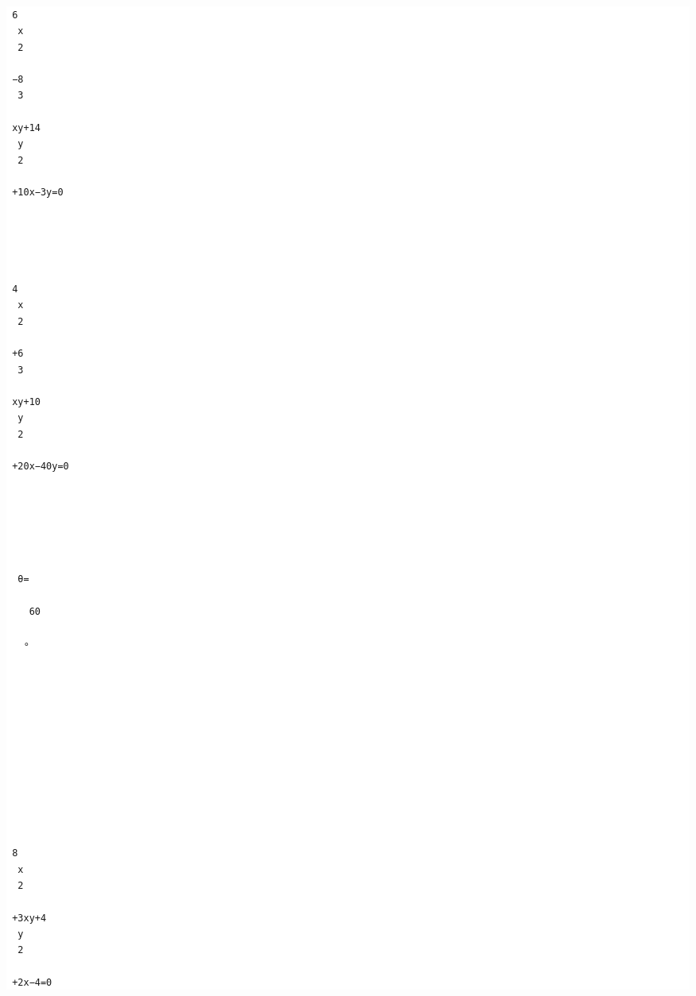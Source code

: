     

    
     
    

    
    
     6
      x
      2
     
     −8
      3
     
     xy+14
      y
      2
     
     +10x−3y=0
    
   
   
    
    
     4
      x
      2
     
     +6
      3
     
     xy+10
      y
      2
     
     +20x−40y=0
    
   
   
   
     
     
      θ=
       
        60
       
       ∘
      

     
    
    

    
     
    

    
    
     8
      x
      2
     
     +3xy+4
      y
      2
     
     +2x−4=0
    